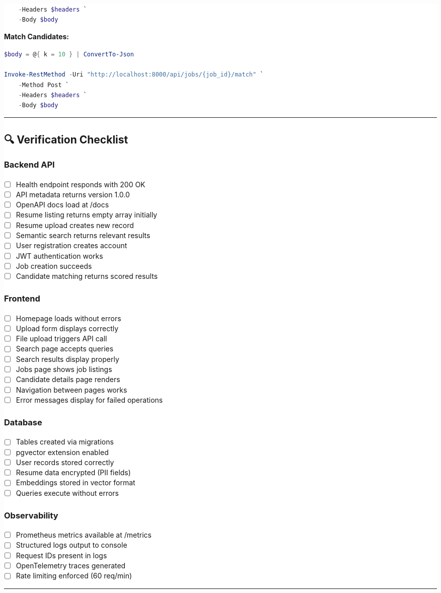 ```powershell
    -Headers $headers `
    -Body $body
```

**Match Candidates:**
```powershell
$body = @{ k = 10 } | ConvertTo-Json

Invoke-RestMethod -Uri "http://localhost:8000/api/jobs/{job_id}/match" `
    -Method Post `
    -Headers $headers `
    -Body $body
```

---

## 🔍 Verification Checklist

### Backend API
- [ ] Health endpoint responds with 200 OK
- [ ] API metadata returns version 1.0.0
- [ ] OpenAPI docs load at /docs
- [ ] Resume listing returns empty array initially
- [ ] Resume upload creates new record
- [ ] Semantic search returns relevant results
- [ ] User registration creates account
- [ ] JWT authentication works
- [ ] Job creation succeeds
- [ ] Candidate matching returns scored results

### Frontend
- [ ] Homepage loads without errors
- [ ] Upload form displays correctly
- [ ] File upload triggers API call
- [ ] Search page accepts queries
- [ ] Search results display properly
- [ ] Jobs page shows job listings
- [ ] Candidate details page renders
- [ ] Navigation between pages works
- [ ] Error messages display for failed operations

### Database
- [ ] Tables created via migrations
- [ ] pgvector extension enabled
- [ ] User records stored correctly
- [ ] Resume data encrypted (PII fields)
- [ ] Embeddings stored in vector format
- [ ] Queries execute without errors

### Observability
- [ ] Prometheus metrics available at /metrics
- [ ] Structured logs output to console
- [ ] Request IDs present in logs
- [ ] OpenTelemetry traces generated
- [ ] Rate limiting enforced (60 req/min)

---
